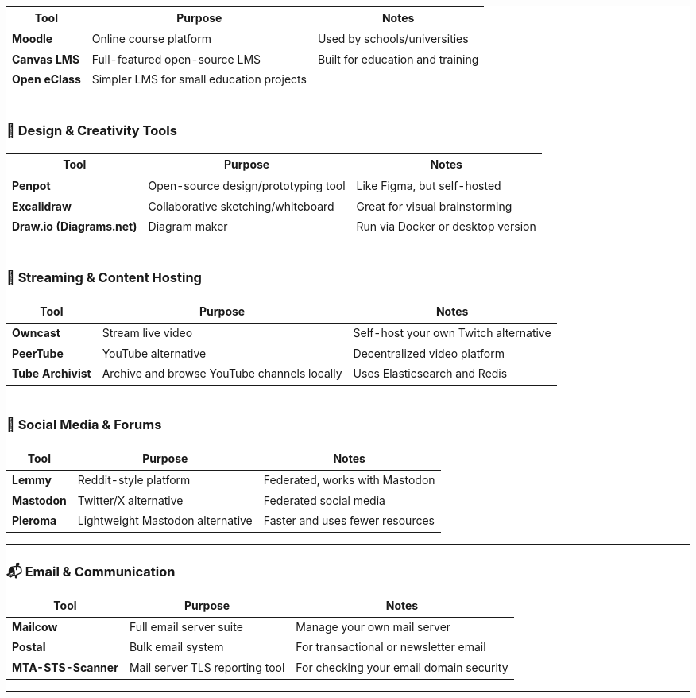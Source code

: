 |Tool|Purpose|Notes|
|---|---|---|
|**Moodle**|Online course platform|Used by schools/universities|
|**Canvas LMS**|Full-featured open-source LMS|Built for education and training|
|**Open eClass**|Simpler LMS for small education projects||

---

### 🎨 **Design & Creativity Tools**

|Tool|Purpose|Notes|
|---|---|---|
|**Penpot**|Open-source design/prototyping tool|Like Figma, but self-hosted|
|**Excalidraw**|Collaborative sketching/whiteboard|Great for visual brainstorming|
|**Draw.io (Diagrams.net)**|Diagram maker|Run via Docker or desktop version|

---

### 🎥 **Streaming & Content Hosting**

|Tool|Purpose|Notes|
|---|---|---|
|**Owncast**|Stream live video|Self-host your own Twitch alternative|
|**PeerTube**|YouTube alternative|Decentralized video platform|
|**Tube Archivist**|Archive and browse YouTube channels locally|Uses Elasticsearch and Redis|

---

### 🧵 **Social Media & Forums**

|Tool|Purpose|Notes|
|---|---|---|
|**Lemmy**|Reddit-style platform|Federated, works with Mastodon|
|**Mastodon**|Twitter/X alternative|Federated social media|
|**Pleroma**|Lightweight Mastodon alternative|Faster and uses fewer resources|

---

### 📬 **Email & Communication**

|Tool|Purpose|Notes|
|---|---|---|
|**Mailcow**|Full email server suite|Manage your own mail server|
|**Postal**|Bulk email system|For transactional or newsletter email|
|**MTA-STS-Scanner**|Mail server TLS reporting tool|For checking your email domain security|

---